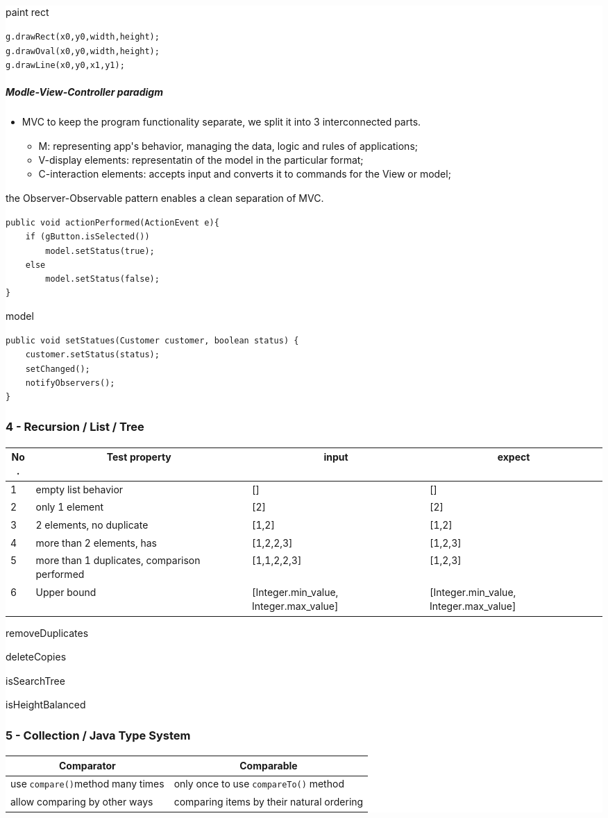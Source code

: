 paint rect

	g.drawRect(x0,y0,width,height);
	g.drawOval(x0,y0,width,height);
	g.drawLine(x0,y0,x1,y1);
	
##### Modle-View-Controller paradigm

- MVC to keep the program functionality separate, we split it into 3 interconnected parts.
	
	- M: representing app's behavior, managing the data, logic and rules of applications;
	- V-display elements: representatin of the model in the particular format;
	- C-interaction elements: accepts input and converts it to commands for the View or model;

the Observer-Observable pattern enables a clean separation of MVC.

	
	public void actionPerformed(ActionEvent e){
		if (gButton.isSelected())
			model.setStatus(true);
		else
			model.setStatus(false);		
	}

model

	public void setStatues(Customer customer, boolean status) {
		customer.setStatus(status);
		setChanged();
		notifyObservers();
	}
	
### 4 - Recursion / List / Tree

No. | Test property | input | expect
-- | -- | -- | --
1 | empty list behavior| [] | []
2 | only 1 element | [2] | [2]
3 | 2 elements, no duplicate|[1,2]|[1,2]
4 | more than 2 elements, has|[1,2,2,3]|[1,2,3]
5 | more than 1 duplicates, comparison performed|[1,1,2,2,3]|[1,2,3]
6 | Upper bound|[Integer.min_value, Integer.max_value]|[Integer.min_value, Integer.max_value]

removeDuplicates

deleteCopies

isSearchTree

isHeightBalanced

### 5 - Collection / Java Type System

Comparator<T> | Comparable<E>
-- | --
use `compare()`method many times | only once to use `compareTo()` method
allow comparing by other ways | comparing items by their natural ordering
